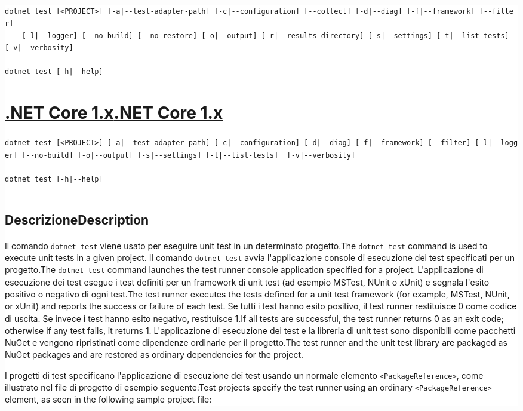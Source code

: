 ```dotnetcli
dotnet test [<PROJECT>] [-a|--test-adapter-path] [-c|--configuration] [--collect] [-d|--diag] [-f|--framework] [--filter]
    [-l|--logger] [--no-build] [--no-restore] [-o|--output] [-r|--results-directory] [-s|--settings] [-t|--list-tests] [-v|--verbosity]

dotnet test [-h|--help]
```

# <a name="net-core-1xtabnetcore1x"></a>[<span data-ttu-id="dc22f-109">.NET Core 1.x</span><span class="sxs-lookup"><span data-stu-id="dc22f-109">.NET Core 1.x</span></span>](#tab/netcore1x)

```dotnetcli
dotnet test [<PROJECT>] [-a|--test-adapter-path] [-c|--configuration] [-d|--diag] [-f|--framework] [--filter] [-l|--logger] [--no-build] [-o|--output] [-s|--settings] [-t|--list-tests]  [-v|--verbosity]

dotnet test [-h|--help]
```

---

## <a name="description"></a><span data-ttu-id="dc22f-110">Descrizione</span><span class="sxs-lookup"><span data-stu-id="dc22f-110">Description</span></span>

<span data-ttu-id="dc22f-111">Il comando `dotnet test` viene usato per eseguire unit test in un determinato progetto.</span><span class="sxs-lookup"><span data-stu-id="dc22f-111">The `dotnet test` command is used to execute unit tests in a given project.</span></span> <span data-ttu-id="dc22f-112">Il comando `dotnet test` avvia l'applicazione console di esecuzione dei test specificati per un progetto.</span><span class="sxs-lookup"><span data-stu-id="dc22f-112">The `dotnet test` command launches the test runner console application specified for a project.</span></span> <span data-ttu-id="dc22f-113">L'applicazione di esecuzione dei test esegue i test definiti per un framework di unit test (ad esempio MSTest, NUnit o xUnit) e segnala l'esito positivo o negativo di ogni test.</span><span class="sxs-lookup"><span data-stu-id="dc22f-113">The test runner executes the tests defined for a unit test framework (for example, MSTest, NUnit, or xUnit) and reports the success or failure of each test.</span></span> <span data-ttu-id="dc22f-114">Se tutti i test hanno esito positivo, il test runner restituisce 0 come codice di uscita. Se invece i test hanno esito negativo, restituisce 1.</span><span class="sxs-lookup"><span data-stu-id="dc22f-114">If all tests are successful, the test runner returns 0 as an exit code; otherwise if any test fails, it returns 1.</span></span> <span data-ttu-id="dc22f-115">L'applicazione di esecuzione dei test e la libreria di unit test sono disponibili come pacchetti NuGet e vengono ripristinati come dipendenze ordinarie per il progetto.</span><span class="sxs-lookup"><span data-stu-id="dc22f-115">The test runner and the unit test library are packaged as NuGet packages and are restored as ordinary dependencies for the project.</span></span>

<span data-ttu-id="dc22f-116">I progetti di test specificano l'applicazione di esecuzione dei test usando un normale elemento `<PackageReference>`, come illustrato nel file di progetto di esempio seguente:</span><span class="sxs-lookup"><span data-stu-id="dc22f-116">Test projects specify the test runner using an ordinary `<PackageReference>` element, as seen in the following sample project file:</span></span>
